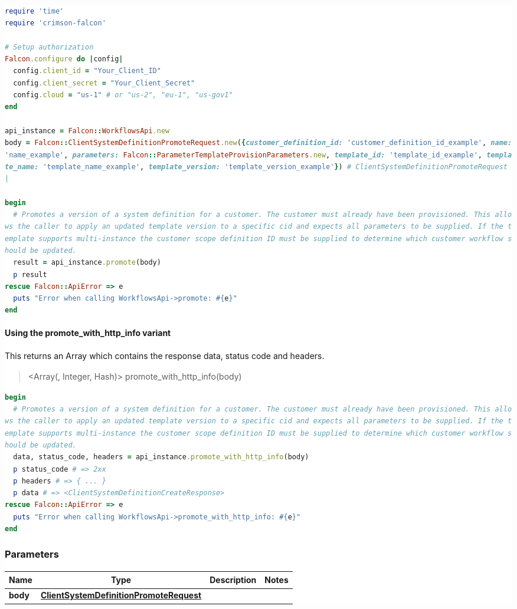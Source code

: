 ```ruby
require 'time'
require 'crimson-falcon'

# Setup authorization
Falcon.configure do |config|
  config.client_id = "Your_Client_ID"
  config.client_secret = "Your_Client_Secret"
  config.cloud = "us-1" # or "us-2", "eu-1", "us-gov1"
end

api_instance = Falcon::WorkflowsApi.new
body = Falcon::ClientSystemDefinitionPromoteRequest.new({customer_definition_id: 'customer_definition_id_example', name: 'name_example', parameters: Falcon::ParameterTemplateProvisionParameters.new, template_id: 'template_id_example', template_name: 'template_name_example', template_version: 'template_version_example'}) # ClientSystemDefinitionPromoteRequest | 

begin
  # Promotes a version of a system definition for a customer. The customer must already have been provisioned. This allows the caller to apply an updated template version to a specific cid and expects all parameters to be supplied. If the template supports multi-instance the customer scope definition ID must be supplied to determine which customer workflow should be updated.
  result = api_instance.promote(body)
  p result
rescue Falcon::ApiError => e
  puts "Error when calling WorkflowsApi->promote: #{e}"
end
```

#### Using the promote_with_http_info variant

This returns an Array which contains the response data, status code and headers.

> <Array(<ClientSystemDefinitionCreateResponse>, Integer, Hash)> promote_with_http_info(body)

```ruby
begin
  # Promotes a version of a system definition for a customer. The customer must already have been provisioned. This allows the caller to apply an updated template version to a specific cid and expects all parameters to be supplied. If the template supports multi-instance the customer scope definition ID must be supplied to determine which customer workflow should be updated.
  data, status_code, headers = api_instance.promote_with_http_info(body)
  p status_code # => 2xx
  p headers # => { ... }
  p data # => <ClientSystemDefinitionCreateResponse>
rescue Falcon::ApiError => e
  puts "Error when calling WorkflowsApi->promote_with_http_info: #{e}"
end
```

### Parameters

| Name | Type | Description | Notes |
| ---- | ---- | ----------- | ----- |
| **body** | [**ClientSystemDefinitionPromoteRequest**](ClientSystemDefinitionPromoteRequest.md) |  |  |
